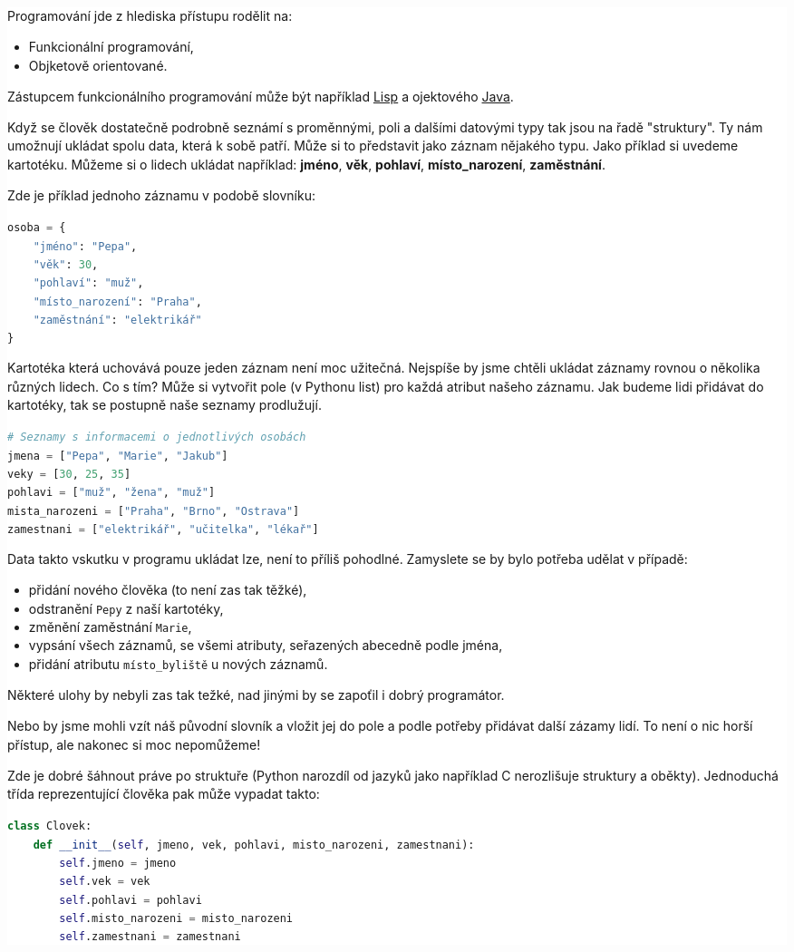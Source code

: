 Programování jde z hlediska přístupu rodělit na:
- Funkcionální programování,
- Objketově orientované.

Zástupcem funkcionálního programování může být například [Lisp](https://cs.wikipedia.org/wiki/Lisp) a ojektového [Java](https://cs.wikipedia.org/wiki/Java_(programovací_jazyk)).

Když se člověk dostatečně podrobně seznámí s proměnnými, poli a dalšími datovými typy tak jsou na řadě "struktury". Ty nám umožnují ukládat spolu data, která k sobě patří. Může si to představit jako záznam nějakého typu. Jako příklad si uvedeme kartotéku. Můžeme si o lidech ukládat například: **jméno**, **věk**, **pohlaví**, **místo_narození**, **zaměstnání**.

Zde je příklad jednoho záznamu v podobě slovníku:
``` Python
osoba = {
    "jméno": "Pepa",
    "věk": 30,
    "pohlaví": "muž",
    "místo_narození": "Praha",
    "zaměstnání": "elektrikář"
}
```

Kartotéka která uchovává pouze jeden záznam není moc užitečná. Nejspíše by jsme chtěli ukládat záznamy rovnou o několika různých lidech. Co s tím? Může si vytvořit pole (v Pythonu list) pro každá atribut našeho záznamu. Jak budeme lidi přidávat do kartotéky, tak se postupně naše seznamy prodlužují.

``` Python
# Seznamy s informacemi o jednotlivých osobách
jmena = ["Pepa", "Marie", "Jakub"]
veky = [30, 25, 35]
pohlavi = ["muž", "žena", "muž"]
mista_narozeni = ["Praha", "Brno", "Ostrava"]
zamestnani = ["elektrikář", "učitelka", "lékař"]
```

Data takto vskutku v programu ukládat lze, není to příliš pohodlné. Zamyslete se by bylo potřeba udělat v případě:
- přidání nového člověka (to není zas tak těžké),
- odstranění `Pepy` z naší kartotéky,
- změnění zaměstnání `Marie`,
- vypsání všech záznamů, se všemi atributy, seřazených abecedně podle jména,
- přidání atributu `místo_byliště` u nových záznamů.

Některé ulohy by nebyli zas tak težké, nad jinými by se zapoťil i dobrý programátor.

Nebo by jsme mohli vzít náš původní slovník a vložit jej do pole a podle potřeby přidávat další zázamy lidí. To není o nic horší přístup, ale nakonec si moc nepomůžeme!

Zde je dobré šáhnout práve po struktuře (Python narozdíl od jazyků jako například C nerozlišuje struktury a oběkty). Jednoduchá třída reprezentující člověka pak může vypadat takto:
``` Python
class Clovek:
    def __init__(self, jmeno, vek, pohlavi, misto_narozeni, zamestnani):
        self.jmeno = jmeno
        self.vek = vek
        self.pohlavi = pohlavi
        self.misto_narozeni = misto_narozeni
        self.zamestnani = zamestnani
```
